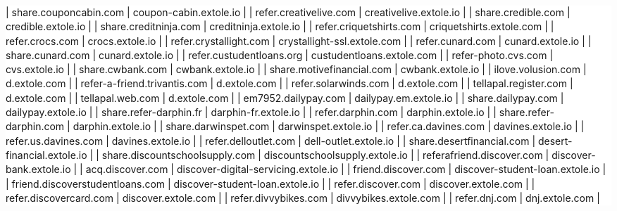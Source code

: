 | share.couponcabin.com | coupon-cabin.extole.io |
| refer.creativelive.com | creativelive.extole.io |
| share.credible.com | credible.extole.io |
| share.creditninja.com | creditninja.extole.io |
| refer.criquetshirts.com | criquetshirts.extole.com |
| refer.crocs.com | crocs.extole.io |
| refer.crystallight.com | crystallight-ssl.extole.com |
| refer.cunard.com | cunard.extole.io |
| share.cunard.com | cunard.extole.io |
| refer.custudentloans.org | custudentloans.extole.com |
| refer-photo.cvs.com | cvs.extole.io |
| share.cwbank.com | cwbank.extole.io |
| share.motivefinancial.com | cwbank.extole.io |
| ilove.volusion.com | d.extole.com |
| refer-a-friend.trivantis.com | d.extole.com |
| refer.solarwinds.com | d.extole.com |
| tellapal.register.com | d.extole.com |
| tellapal.web.com | d.extole.com |
| em7952.dailypay.com | dailypay.em.extole.io |
| share.dailypay.com | dailypay.extole.io |
| share.refer-darphin.fr | darphin-fr.extole.io |
| refer.darphin.com | darphin.extole.io |
| share.refer-darphin.com | darphin.extole.io |
| share.darwinspet.com | darwinspet.extole.io |
| refer.ca.davines.com | davines.extole.io |
| refer.us.davines.com | davines.extole.io |
| refer.delloutlet.com | dell-outlet.extole.io |
| share.desertfinancial.com | desert-financial.extole.io |
| share.discountschoolsupply.com | discountschoolsupply.extole.io |
| referafriend.discover.com | discover-bank.extole.io |
| acq.discover.com | discover-digital-servicing.extole.io |
| friend.discover.com | discover-student-loan.extole.io |
| friend.discoverstudentloans.com | discover-student-loan.extole.io |
| refer.discover.com | discover.extole.com |
| refer.discovercard.com | discover.extole.com |
| refer.divvybikes.com | divvybikes.extole.com |
| refer.dnj.com | dnj.extole.com |